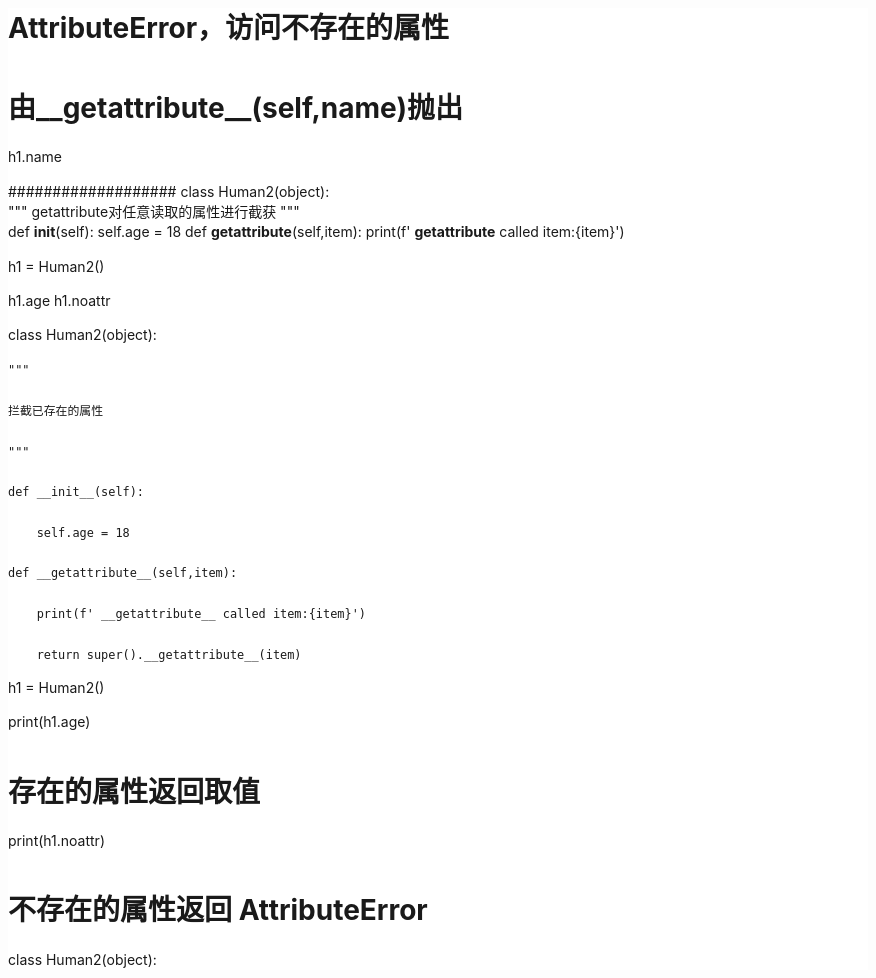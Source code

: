 # AttributeError，访问不存在的属性
# 由__getattribute__(self,name)抛出
h1.name



###################
class Human2(object):  
    """
    getattribute对任意读取的属性进行截获
    """  
    def __init__(self):
        self.age = 18
    def __getattribute__(self,item):
        print(f' __getattribute__ called item:{item}')

h1 = Human2()

h1.age
h1.noattr




class Human2(object):  

    """

    拦截已存在的属性

    """  

    def __init__(self):

        self.age = 18

    def __getattribute__(self,item):

        print(f' __getattribute__ called item:{item}')

        return super().__getattribute__(item)

h1 = Human2()



print(h1.age)

# 存在的属性返回取值

print(h1.noattr)

# 不存在的属性返回 AttributeError


class Human2(object):    
